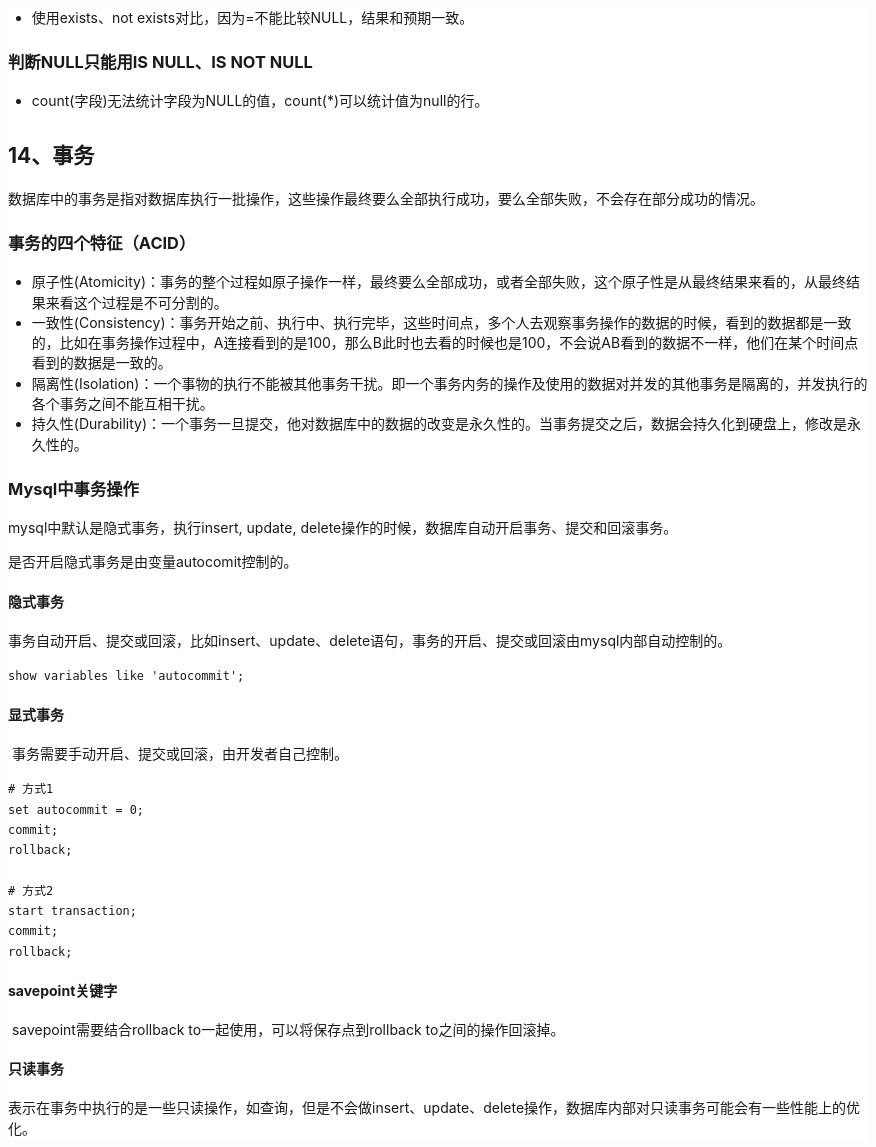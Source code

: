* 使⽤exists、not exists对⽐，因为=不能⽐较NULL，结果和预期⼀致。

### 判断NULL只能⽤IS NULL、IS NOT NULL

* count(字段)⽆法统计字段为NULL的值，count(*)可以统计值为null的⾏。

## 14、事务

​	数据库中的事务是指对数据库执⾏⼀批操作，这些操作最终要么全部执⾏成功，要么全部失败，不会存在部分成功的情况。

### 事务的四个特征（ACID）

* 原子性(Atomicity)：事务的整个过程如原子操作一样，最终要么全部成功，或者全部失败，这个原子性是从最终结果来看的，从最终结果来看这个过程是不可分割的。
* 一致性(Consistency)：事务开始之前、执行中、执行完毕，这些时间点，多个人去观察事务操作的数据的时候，看到的数据都是一致的，比如在事务操作过程中，A连接看到的是100，那么B此时也去看的时候也是100，不会说AB看到的数据不一样，他们在某个时间点看到的数据是一致的。
* 隔离性(Isolation)：一个事物的执行不能被其他事务干扰。即一个事务内务的操作及使用的数据对并发的其他事务是隔离的，并发执行的各个事务之间不能互相干扰。
* 持久性(Durability)：一个事务一旦提交，他对数据库中的数据的改变是永久性的。当事务提交之后，数据会持久化到硬盘上，修改是永久性的。

### Mysql中事务操作

mysql中默认是隐式事务，执行insert, update, delete操作的时候，数据库自动开启事务、提交和回滚事务。

是否开启隐式事务是由变量autocomit控制的。

#### 隐式事务

​	事务⾃动开启、提交或回滚，⽐如insert、update、delete语句，事务的开启、提交或回滚由mysql内部⾃动控制的。

```mysql
show variables like 'autocommit';
```

#### 显式事务

​	事务需要⼿动开启、提交或回滚，由开发者⾃⼰控制。

```mysql
# 方式1
set autocommit = 0;
commit;
rollback;

# 方式2
start transaction;
commit;
rollback;
```

#### savepoint关键字

​	savepoint需要结合rollback to⼀起使⽤，可以将保存点到rollback to之间的操作回滚掉。

#### 只读事务

​	表⽰在事务中执⾏的是⼀些只读操作，如查询，但是不会做insert、update、delete操作，数据库内部对只读事务可能会有⼀些性能上的优化。
